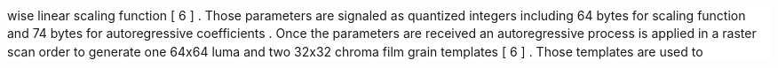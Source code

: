 wise
linear
scaling
function
[
6
]
.
Those
parameters
are
signaled
as
quantized
integers
including
64
bytes
for
scaling
function
and
74
bytes
for
autoregressive
coefficients
.
Once
the
parameters
are
received
an
autoregressive
process
is
applied
in
a
raster
scan
order
to
generate
one
64x64
luma
and
two
32x32
chroma
film
grain
templates
[
6
]
.
Those
templates
are
used
to